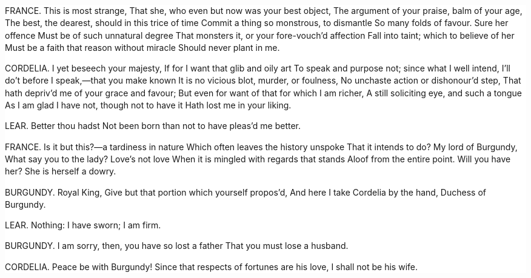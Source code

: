 FRANCE.
This is most strange,
That she, who even but now was your best object,
The argument of your praise, balm of your age,
The best, the dearest, should in this trice of time
Commit a thing so monstrous, to dismantle
So many folds of favour. Sure her offence
Must be of such unnatural degree
That monsters it, or your fore-vouch’d affection
Fall into taint; which to believe of her
Must be a faith that reason without miracle
Should never plant in me.

CORDELIA.
I yet beseech your majesty,
If for I want that glib and oily art
To speak and purpose not; since what I well intend,
I’ll do’t before I speak,—that you make known
It is no vicious blot, murder, or foulness,
No unchaste action or dishonour’d step,
That hath depriv’d me of your grace and favour;
But even for want of that for which I am richer,
A still soliciting eye, and such a tongue
As I am glad I have not, though not to have it
Hath lost me in your liking.

LEAR.
Better thou hadst
Not been born than not to have pleas’d me better.

FRANCE.
Is it but this?—a tardiness in nature
Which often leaves the history unspoke
That it intends to do? My lord of Burgundy,
What say you to the lady? Love’s not love
When it is mingled with regards that stands
Aloof from the entire point. Will you have her?
She is herself a dowry.

BURGUNDY.
Royal King,
Give but that portion which yourself propos’d,
And here I take Cordelia by the hand,
Duchess of Burgundy.

LEAR.
Nothing: I have sworn; I am firm.

BURGUNDY.
I am sorry, then, you have so lost a father
That you must lose a husband.

CORDELIA.
Peace be with Burgundy!
Since that respects of fortunes are his love,
I shall not be his wife.

